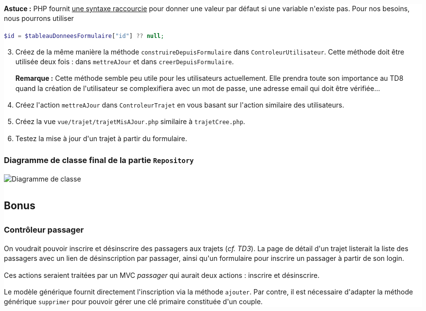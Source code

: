    **Astuce :** PHP fournit [une syntaxe
   raccourcie](https://www.php.net/manual/fr/migration70.new-features.php#migration70.new-features.null-coalesce-op)
   pour donner une valeur par défaut si une variable n'existe pas. Pour nos
   besoins, nous pourrons utiliser
   ```php
   $id = $tableauDonneesFormulaire["id"] ?? null;
   ```
3. Créez de la même manière la méthode `construireDepuisFormulaire` dans
   `ControleurUtilisateur`. Cette méthode doit être utilisée deux fois : dans
   `mettreAJour` et dans `creerDepuisFormulaire`.

   **Remarque :** Cette méthode semble peu utile pour les utilisateurs
   actuellement. Elle prendra toute son importance au TD8 quand la création de
   l'utilisateur se complexifiera avec un mot de passe, une adresse email
   qui doit être vérifiée...
4. Créez l'action `mettreAJour` dans `ControleurTrajet` en vous basant sur
   l'action similaire des utilisateurs.
5. Créez la vue `vue/trajet/trajetMisAJour.php` similaire à `trajetCree.php`.
6. Testez la mise à jour d'un trajet à partir du formulaire.
   
</div>



### Diagramme de classe final de la partie `Repository`

<img alt="Diagramme de classe"
src="https://www.plantuml.com/plantuml/png/vLJ1hjem4BpxArRgeQaG4hrMY890bLfLBItq0pPXYqpjE5glAr7AlzUD2KHA0eVtRe-BpNfsD3ixojmBiWHhbF-bomePBPHkHvugU3kPgDTmgnS6lL-8iCw3qCV2bHlzXs2Y5EPU60j945XS_dwdodajZeymdJQOsUoa0E0Ld9hA6VOaNvpTOcueU_CEObcN-m7Kqj2QjKNDZx5-wOmhI_B_aSYCnmumJX6l8RAjg0hQro8mRBvzpke6SFc1v8DZYt9vYrpDX2iK_1e1XNI8VpOj3Lst1rnzjBMDWAa85J5nDb1V8xSzI0R0RpGKsW-n-ts_p17WmGKXxf5qLPGxPnBOaWZJufCBV6U6XFMXgbXRuc5PYHhKMQMmR1aFr8vAYiUTJ3mEmltjF-_AdxpdDNgFUsAV9Ij0wgD1Nutw8TfeZqA1Nx1RoQCerbfgdCjQra2utID5T4_rVOx-ZiVTvDM_8NY__sfEvIvOymy0" style="margin-left:auto;margin-right:auto;display:block;">


## Bonus

### Contrôleur passager

On voudrait pouvoir inscrire et désinscrire des passagers aux trajets (*cf.
TD3*). La page de détail d'un trajet listerait la liste des passagers avec un
lien de désinscription par passager, ainsi qu'un formulaire pour inscrire un
passager à partir de son login.

Ces actions seraient traitées par un MVC *passager* qui aurait deux actions :
inscrire et désinscrire. 

Le modèle générique fournit directement l'inscription via la méthode `ajouter`.
Par contre, il est nécessaire d'adapter la méthode générique `supprimer` pour
pouvoir gérer une clé primaire constituée d'un couple.
